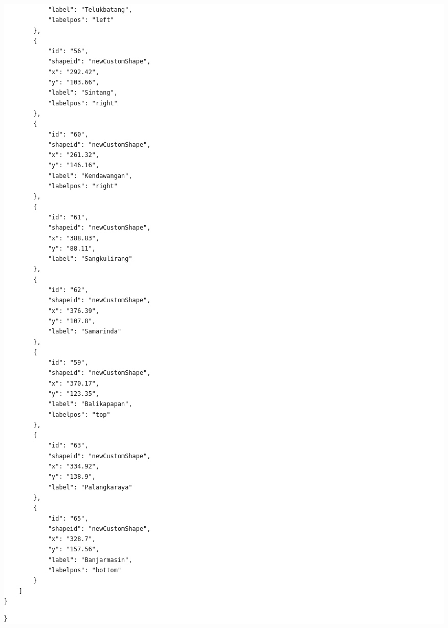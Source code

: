                 "label": "Telukbatang",
                "labelpos": "left"
            },
            {
                "id": "56",
                "shapeid": "newCustomShape",
                "x": "292.42",
                "y": "103.66",
                "label": "Sintang",
                "labelpos": "right"
            },
            {
                "id": "60",
                "shapeid": "newCustomShape",
                "x": "261.32",
                "y": "146.16",
                "label": "Kendawangan",
                "labelpos": "right"
            },
            {
                "id": "61",
                "shapeid": "newCustomShape",
                "x": "388.83",
                "y": "88.11",
                "label": "Sangkulirang"
            },
            {
                "id": "62",
                "shapeid": "newCustomShape",
                "x": "376.39",
                "y": "107.8",
                "label": "Samarinda"
            },
            {
                "id": "59",
                "shapeid": "newCustomShape",
                "x": "370.17",
                "y": "123.35",
                "label": "Balikapapan",
                "labelpos": "top"
            },
            {
                "id": "63",
                "shapeid": "newCustomShape",
                "x": "334.92",
                "y": "138.9",
                "label": "Palangkaraya"
            },
            {
                "id": "65",
                "shapeid": "newCustomShape",
                "x": "328.7",
                "y": "157.56",
                "label": "Banjarmasin",
                "labelpos": "bottom"
            }
        ]
    }
}
</code></pre>
